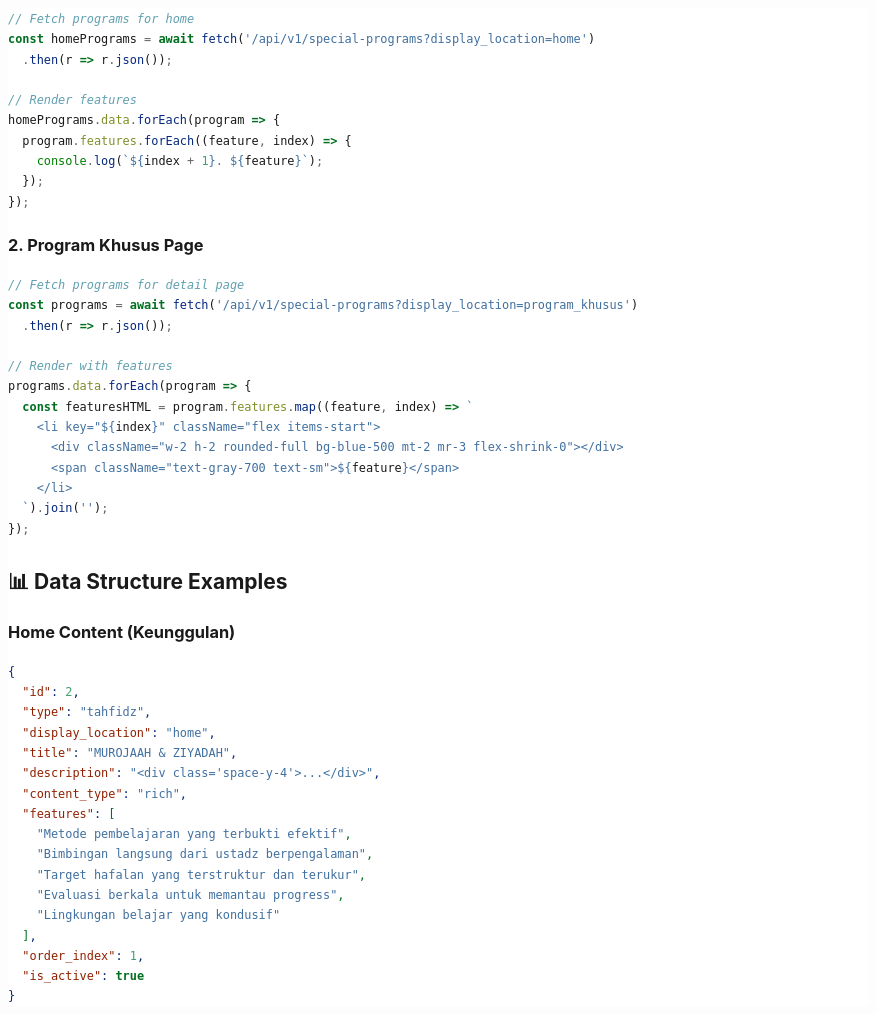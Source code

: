 ```javascript
// Fetch programs for home
const homePrograms = await fetch('/api/v1/special-programs?display_location=home')
  .then(r => r.json());

// Render features
homePrograms.data.forEach(program => {
  program.features.forEach((feature, index) => {
    console.log(`${index + 1}. ${feature}`);
  });
});
```

### 2. Program Khusus Page

```javascript
// Fetch programs for detail page
const programs = await fetch('/api/v1/special-programs?display_location=program_khusus')
  .then(r => r.json());

// Render with features
programs.data.forEach(program => {
  const featuresHTML = program.features.map((feature, index) => `
    <li key="${index}" className="flex items-start">
      <div className="w-2 h-2 rounded-full bg-blue-500 mt-2 mr-3 flex-shrink-0"></div>
      <span className="text-gray-700 text-sm">${feature}</span>
    </li>
  `).join('');
});
```

## 📊 Data Structure Examples

### Home Content (Keunggulan)

```json
{
  "id": 2,
  "type": "tahfidz",
  "display_location": "home",
  "title": "MUROJAAH & ZIYADAH",
  "description": "<div class='space-y-4'>...</div>",
  "content_type": "rich",
  "features": [
    "Metode pembelajaran yang terbukti efektif",
    "Bimbingan langsung dari ustadz berpengalaman",
    "Target hafalan yang terstruktur dan terukur",
    "Evaluasi berkala untuk memantau progress",
    "Lingkungan belajar yang kondusif"
  ],
  "order_index": 1,
  "is_active": true
}
```
